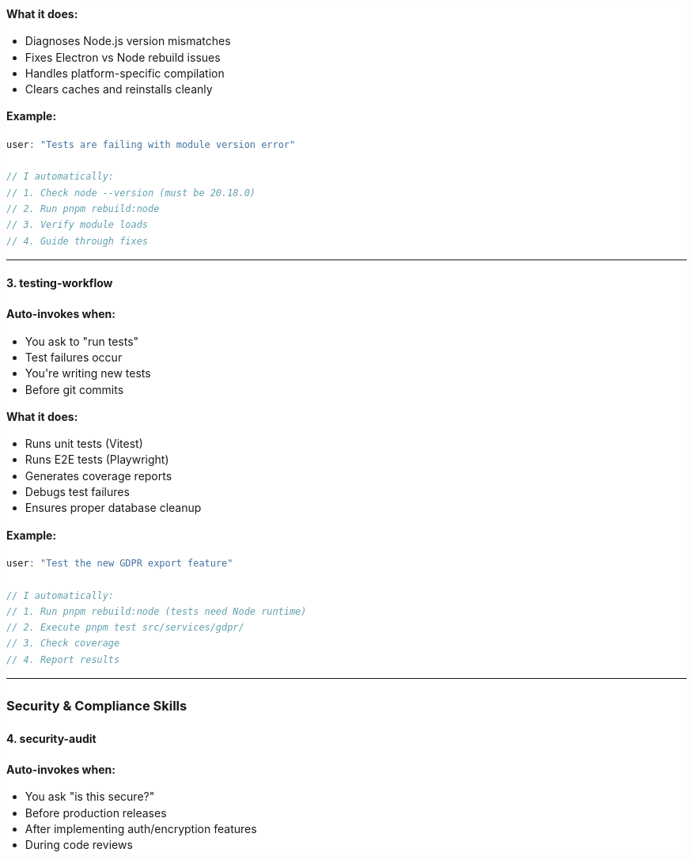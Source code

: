 **What it does:**
- Diagnoses Node.js version mismatches
- Fixes Electron vs Node rebuild issues
- Handles platform-specific compilation
- Clears caches and reinstalls cleanly

**Example:**
```typescript
user: "Tests are failing with module version error"

// I automatically:
// 1. Check node --version (must be 20.18.0)
// 2. Run pnpm rebuild:node
// 3. Verify module loads
// 4. Guide through fixes
```

---

#### 3. testing-workflow
**Auto-invokes when:**
- You ask to "run tests"
- Test failures occur
- You're writing new tests
- Before git commits

**What it does:**
- Runs unit tests (Vitest)
- Runs E2E tests (Playwright)
- Generates coverage reports
- Debugs test failures
- Ensures proper database cleanup

**Example:**
```typescript
user: "Test the new GDPR export feature"

// I automatically:
// 1. Run pnpm rebuild:node (tests need Node runtime)
// 2. Execute pnpm test src/services/gdpr/
// 3. Check coverage
// 4. Report results
```

---

### Security & Compliance Skills

#### 4. security-audit
**Auto-invokes when:**
- You ask "is this secure?"
- Before production releases
- After implementing auth/encryption features
- During code reviews
